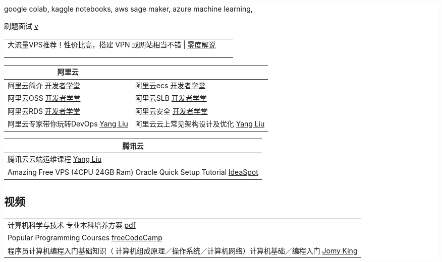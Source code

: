 google colab, kaggle notebooks, aws sage maker, azure machine learning,

刷题面试 [v](https://www.douyin.com/video/6993993258548366606)

|                                                                                     |   |   |
| ----------------------------------------------------------------------------------- | - | - |
| 大流量VPS推荐！性价比高，搭建 VPN 或网站相当不错 \| [零度解说](https://www.youtube.com/watch?v=w5-a96VHtgM) |   |   |
|                                                                                     |   |   |
|                                                                                     |   |   |

| **阿里云**                                                                                              |                                                                                                     |
| ---------------------------------------------------------------------------------------------------- | --------------------------------------------------------------------------------------------------- |
| 阿里云简介 [开发者学堂](https://www.youtube.com/playlist?list=PLGmd9-PCMLhbNvdIUDR8ozIGqPORWnXB_)              | 阿里云ecs [开发者学堂](https://www.youtube.com/playlist?list=PLGmd9-PCMLhYto9-HuCREnDcVnIdQJpFg)            |
| 阿里云OSS [开发者学堂](https://www.youtube.com/playlist?list=PLGmd9-PCMLhZLzgnsfpgrZgXvFRbR03pR)             | 阿里云SLB [开发者学堂](https://www.youtube.com/playlist?list=PLGmd9-PCMLhb3GAd4h4yCk5qNuKtfnY8j)            |
| 阿里云RDS [开发者学堂](https://www.youtube.com/playlist?list=PLGmd9-PCMLhbTViwIQUj0Abs6948HZeIS)             | 阿里云安全 [开发者学堂](https://www.youtube.com/playlist?list=PLGmd9-PCMLhZlGLZcxLCx0gpTA11SGqIz)             |
| 阿里云专家带你玩转DevOps [Yang Liu](https://www.youtube.com/playlist?list=PLhXu26RzZZTyG9wbLyrn5qYBOfvY_891O) | 阿里云云上常见架构设计及优化 [Yang Liu](https://www.youtube.com/playlist?list=PLhXu26RzZZTwQNUlHxyeAxQX1GUr2UO9O) |

| 腾讯云                                                                                                                  |
| -------------------------------------------------------------------------------------------------------------------- |
| 腾讯云云端运维课程 [Yang Liu](https://www.youtube.com/playlist?list=PLhXu26RzZZTwRx-KGtbVtqFhBvM-wMTzE)                       |
| Amazing Free VPS (4CPU 24GB Ram) Oracle Quick Setup Tutorial [IdeaSpot](https://www.youtube.com/watch?v=g7sP33QtuxM) |

## 视频

|                                                                                                                                                                                                                                                                                                                                                                                                                                                                                                                                                                                                                                                                                                                                |
| ------------------------------------------------------------------------------------------------------------------------------------------------------------------------------------------------------------------------------------------------------------------------------------------------------------------------------------------------------------------------------------------------------------------------------------------------------------------------------------------------------------------------------------------------------------------------------------------------------------------------------------------------------------------------------------------------------------------------------ |
| 计算机科学与技术 专业本科培养方案 [pdf](https://cies.hhu.edu.cn/_upload/article/files/f4/a2/21d9a1b740819464362ca49549f7/6ea40dfa-35e3-4564-9c10-8e938c98a8ea.pdf)                                                                                                                                                                                                                                                                                                                                                                                                                                                                                                                                                                             |
| Popular Programming Courses [freeCodeCamp](https://www.youtube.com/playlist?list=PLWKjhJtqVAblfum5WiQblKPwIbqYXkDoC)                                                                                                                                                                                                                                                                                                                                                                                                                                                                                                                                                                                                           |
| 程序员计算机编程入门基础知识（ 计算机组成原理／操作系统／计算机网络）计算机基础／编程入门 [Jomy King](https://www.youtube.com/playlist?list=PL9nxfq1tlKKl1uTYq11gCFJ6I__wYRXsX)                                                                                                                                                                                                                                                                                                                                                                                                                                                                                                                                                                                            |